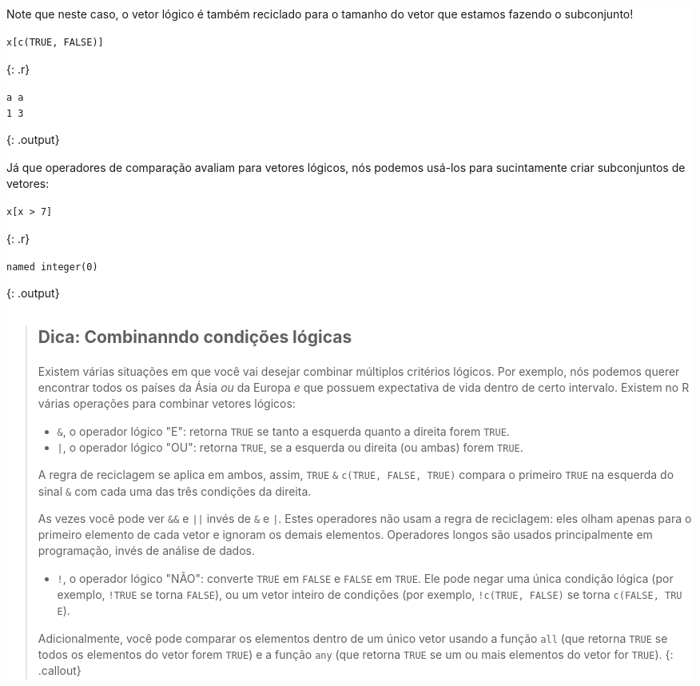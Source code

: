 Note que neste caso, o vetor lógico é também reciclado para o
tamanho do vetor que estamos fazendo o subconjunto!


~~~
x[c(TRUE, FALSE)]
~~~
{: .r}



~~~
a a 
1 3 
~~~
{: .output}

Já que operadores de comparação avaliam para vetores lógicos, nós
podemos usá-los para sucintamente criar subconjuntos de vetores:


~~~
x[x > 7]
~~~
{: .r}



~~~
named integer(0)
~~~
{: .output}

> ## Dica: Combinanndo condições lógicas
>
> Existem várias situações em que você vai desejar combinar múltiplos critérios
> lógicos. Por exemplo, nós podemos querer encontrar todos os países da Ásia *ou*
> da Europa *e* que possuem expectativa de vida dentro de certo intervalo.
> Existem no R várias operações para combinar vetores lógicos:
>
>  * `&`, o operador lógico "E": retorna `TRUE` se tanto a esquerda quanto a
     direita forem `TRUE`.
>  * `|`, o operador lógico "OU": retorna `TRUE`, se a esquerda ou direita (ou 
     ambas) forem `TRUE`.
>
> A regra de reciclagem se aplica em ambos, assim, `TRUE` `&`
> `c(TRUE, FALSE, TRUE)` compara o primeiro `TRUE` na esquerda do sinal `&` com
> cada uma das três condições da direita.
>
> As vezes você pode ver `&&` e `||` invés de `&` e `|`. Estes operadores não usam
> a regra de reciclagem: eles olham apenas para o primeiro elemento de cada vetor
> e ignoram os demais elementos. Operadores longos são usados principalmente em
> programação, invés de análise de dados.
>
>  * `!`, o operador lógico "NÃO": converte `TRUE` em `FALSE` e `FALSE` em `TRUE`.
>    Ele pode negar uma única condição lógica (por exemplo, `!TRUE` se torna
>    `FALSE`), ou um vetor inteiro de condições (por exemplo, `!c(TRUE, FALSE)` se
>    torna `c(FALSE, TRUE`).
>
> Adicionalmente, você pode comparar os elementos dentro de um único vetor usando a
> função `all` (que retorna `TRUE` se todos os elementos do vetor forem `TRUE`) e
> a função `any` (que retorna `TRUE` se um ou mais elementos do vetor for `TRUE`).
{: .callout}
